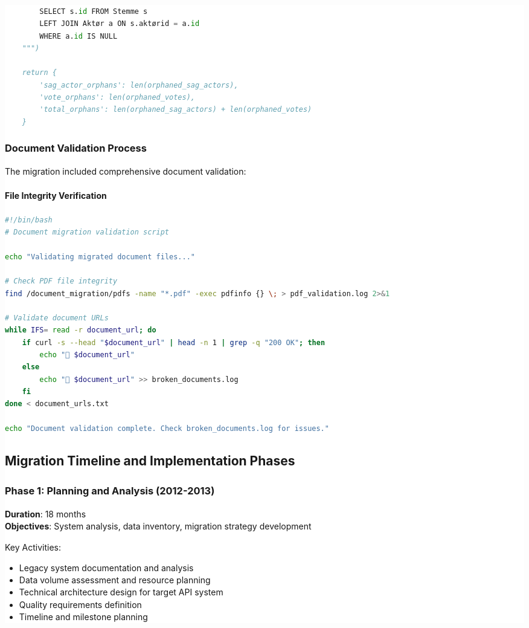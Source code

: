 ```python
        SELECT s.id FROM Stemme s
        LEFT JOIN Aktør a ON s.aktørid = a.id  
        WHERE a.id IS NULL
    """)
    
    return {
        'sag_actor_orphans': len(orphaned_sag_actors),
        'vote_orphans': len(orphaned_votes),
        'total_orphans': len(orphaned_sag_actors) + len(orphaned_votes)
    }
```

### Document Validation Process

The migration included comprehensive document validation:

#### File Integrity Verification

```bash
#!/bin/bash
# Document migration validation script

echo "Validating migrated document files..."

# Check PDF file integrity
find /document_migration/pdfs -name "*.pdf" -exec pdfinfo {} \; > pdf_validation.log 2>&1

# Validate document URLs
while IFS= read -r document_url; do
    if curl -s --head "$document_url" | head -n 1 | grep -q "200 OK"; then
        echo " $document_url"
    else
        echo " $document_url" >> broken_documents.log
    fi
done < document_urls.txt

echo "Document validation complete. Check broken_documents.log for issues."
```

## Migration Timeline and Implementation Phases

### Phase 1: Planning and Analysis (2012-2013)

**Duration**: 18 months  
**Objectives**: System analysis, data inventory, migration strategy development

Key Activities:
- Legacy system documentation and analysis
- Data volume assessment and resource planning  
- Technical architecture design for target API system
- Quality requirements definition
- Timeline and milestone planning
